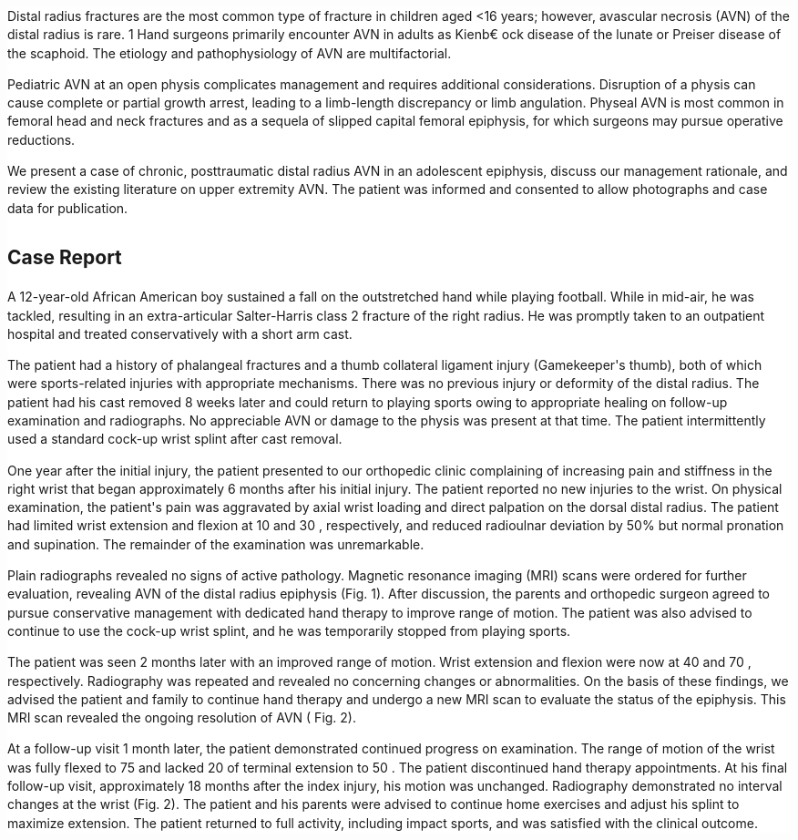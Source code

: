 Distal radius fractures are the most common type of fracture in children aged <16 years; however, avascular necrosis (AVN) of the distal radius is rare. 1 Hand surgeons primarily encounter AVN in adults as Kienb€ ock disease of the lunate or Preiser disease of the scaphoid. The etiology and pathophysiology of AVN are multifactorial.

Pediatric AVN at an open physis complicates management and requires additional considerations. Disruption of a physis can cause complete or partial growth arrest, leading to a limb-length discrepancy or limb angulation. Physeal AVN is most common in femoral head and neck fractures and as a sequela of slipped capital femoral epiphysis, for which surgeons may pursue operative reductions.

We present a case of chronic, posttraumatic distal radius AVN in an adolescent epiphysis, discuss our management rationale, and review the existing literature on upper extremity AVN. The patient was informed and consented to allow photographs and case data for publication.


## Case Report

A 12-year-old African American boy sustained a fall on the outstretched hand while playing football. While in mid-air, he was tackled, resulting in an extra-articular Salter-Harris class 2 fracture of the right radius. He was promptly taken to an outpatient hospital and treated conservatively with a short arm cast.

The patient had a history of phalangeal fractures and a thumb collateral ligament injury (Gamekeeper's thumb), both of which were sports-related injuries with appropriate mechanisms. There was no previous injury or deformity of the distal radius. The patient had his cast removed 8 weeks later and could return to playing sports owing to appropriate healing on follow-up examination and radiographs. No appreciable AVN or damage to the physis was present at that time. The patient intermittently used a standard cock-up wrist splint after cast removal.

One year after the initial injury, the patient presented to our orthopedic clinic complaining of increasing pain and stiffness in the right wrist that began approximately 6 months after his initial injury. The patient reported no new injuries to the wrist. On physical examination, the patient's pain was aggravated by axial wrist loading and direct palpation on the dorsal distal radius. The patient had limited wrist extension and flexion at 10 and 30 , respectively, and reduced radioulnar deviation by 50% but normal pronation and supination. The remainder of the examination was unremarkable.

Plain radiographs revealed no signs of active pathology. Magnetic resonance imaging (MRI) scans were ordered for further evaluation, revealing AVN of the distal radius epiphysis (Fig. 1). After discussion, the parents and orthopedic surgeon agreed to pursue conservative management with dedicated hand therapy to improve range of motion. The patient was also advised to continue to use the cock-up wrist splint, and he was temporarily stopped from playing sports.

The patient was seen 2 months later with an improved range of motion. Wrist extension and flexion were now at 40 and 70 , respectively. Radiography was repeated and revealed no concerning changes or abnormalities. On the basis of these findings, we advised the patient and family to continue hand therapy and undergo a new MRI scan to evaluate the status of the epiphysis. This MRI scan revealed the ongoing resolution of AVN ( Fig. 2).

At a follow-up visit 1 month later, the patient demonstrated continued progress on examination. The range of motion of the wrist was fully flexed to 75 and lacked 20 of terminal extension to 50 . The patient discontinued hand therapy appointments. At his final follow-up visit, approximately 18 months after the index injury, his motion was unchanged. Radiography demonstrated no interval changes at the wrist (Fig. 2). The patient and his parents were advised to continue home exercises and adjust his splint to maximize extension. The patient returned to full activity, including impact sports, and was satisfied with the clinical outcome.
